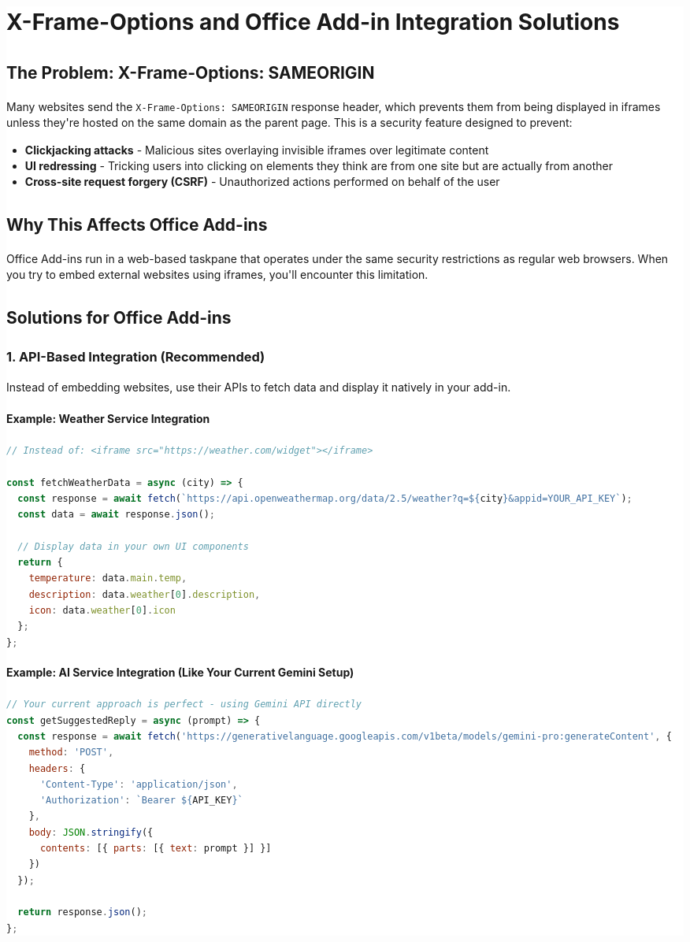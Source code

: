 # X-Frame-Options and Office Add-in Integration Solutions

## The Problem: X-Frame-Options: SAMEORIGIN

Many websites send the `X-Frame-Options: SAMEORIGIN` response header, which prevents them from being displayed in iframes unless they're hosted on the same domain as the parent page. This is a security feature designed to prevent:

- **Clickjacking attacks** - Malicious sites overlaying invisible iframes over legitimate content
- **UI redressing** - Tricking users into clicking on elements they think are from one site but are actually from another
- **Cross-site request forgery (CSRF)** - Unauthorized actions performed on behalf of the user

## Why This Affects Office Add-ins

Office Add-ins run in a web-based taskpane that operates under the same security restrictions as regular web browsers. When you try to embed external websites using iframes, you'll encounter this limitation.

## Solutions for Office Add-ins

### 1. **API-Based Integration** (Recommended)

Instead of embedding websites, use their APIs to fetch data and display it natively in your add-in.

#### Example: Weather Service Integration
```javascript
// Instead of: <iframe src="https://weather.com/widget"></iframe>

const fetchWeatherData = async (city) => {
  const response = await fetch(`https://api.openweathermap.org/data/2.5/weather?q=${city}&appid=YOUR_API_KEY`);
  const data = await response.json();
  
  // Display data in your own UI components
  return {
    temperature: data.main.temp,
    description: data.weather[0].description,
    icon: data.weather[0].icon
  };
};
```

#### Example: AI Service Integration (Like Your Current Gemini Setup)
```javascript
// Your current approach is perfect - using Gemini API directly
const getSuggestedReply = async (prompt) => {
  const response = await fetch('https://generativelanguage.googleapis.com/v1beta/models/gemini-pro:generateContent', {
    method: 'POST',
    headers: {
      'Content-Type': 'application/json',
      'Authorization': `Bearer ${API_KEY}`
    },
    body: JSON.stringify({
      contents: [{ parts: [{ text: prompt }] }]
    })
  });
  
  return response.json();
};
```